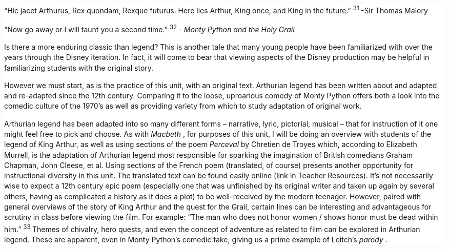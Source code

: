 </em>
</h4>
<p>
“Hic jacet Arthurus, Rex quondam, Rexque futurus. Here lies Arthur, King once, and King in the future.”
<sup>
31
</sup>
-Sir Thomas Malory
</p>
<p>
“Now go away or I will taunt you a second time.”
<sup>
32
</sup>
-
<em>
Monty Python and the Holy Grail
</em>
</p>
<p>
Is there a more enduring classic than legend? This is another tale that many young people have been familiarized with over the years through the Disney iteration. In fact, it will come to bear that viewing aspects of the Disney production may be helpful in familiarizing students with the original story.
</p>
<p>
However we must start, as is the practice of this unit, with an original text. Arthurian legend has been written about and adapted and re-adapted since the 12th century. Comparing it to the loose, uproarious comedy of Monty Python offers both a look into the comedic culture of the 1970’s as well as providing variety from which to study adaptation of original work.
</p>
<p>
Arthurian legend has been adapted into so many different forms – narrative, lyric, pictorial, musical – that for instruction of it one might feel free to pick and choose. As with
<em>
Macbeth
</em>
, for purposes of this unit, I will be doing an overview with students of the legend of King Arthur, as well as using sections of the poem
<em>
Perceval
</em>
by Chretien de Troyes which, according to Elizabeth Murrell, is the adaptation of Arthurian legend most responsible for sparking the imagination of British comedians Graham Chapman, John Cleese, et al. Using sections of the French poem (translated, of course) presents another opportunity for instructional diversity in this unit. The translated text can be found easily online (link in Teacher Resources). It’s not necessarily wise to expect a 12th century epic poem (especially one that was unfinished by its original writer and taken up again by several others, having as complicated a history as it does a plot) to be well-received by the modern teenager. However, paired with general overviews of the story of King Arthur and the quest for the Grail, certain lines can be interesting and advantageous for scrutiny in class before viewing the film. For example: “The man who does not honor women / shows honor must be dead within him.”
<sup>
33
</sup>
Themes of chivalry, hero quests, and even the concept of adventure as related to film can be explored in Arthurian legend. These are apparent, even in Monty Python’s comedic take, giving us a prime example of Leitch’s
<em>
parody
</em>
.
</p>